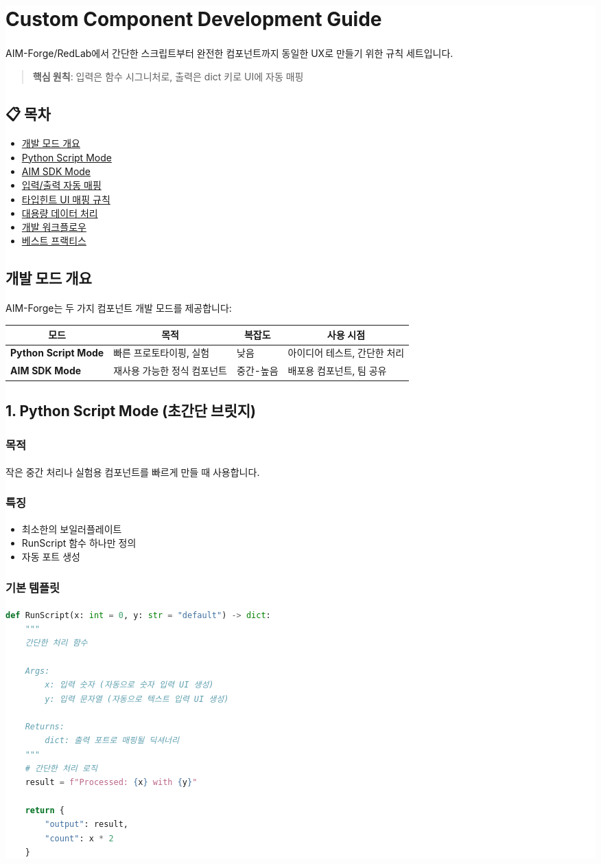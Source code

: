 # Custom Component Development Guide

AIM-Forge/RedLab에서 간단한 스크립트부터 완전한 컴포넌트까지 동일한 UX로 만들기 위한 규칙 세트입니다.

> **핵심 원칙**: 입력은 함수 시그니처로, 출력은 dict 키로 UI에 자동 매핑

## 📋 목차

- [개발 모드 개요](#개발-모드-개요)
- [Python Script Mode](#1-python-script-mode-초간단-브릿지)
- [AIM SDK Mode](#2-aim-sdk-mode-정식-컴포넌트)
- [입력/출력 자동 매핑](#입력출력-자동-매핑)
- [타입힌트 UI 매핑 규칙](#타입힌트-ui-매핑-규칙)
- [대용량 데이터 처리](#대용량-데이터-처리)
- [개발 워크플로우](#개발-워크플로우)
- [베스트 프랙티스](#베스트-프랙티스)

## 개발 모드 개요

AIM-Forge는 두 가지 컴포넌트 개발 모드를 제공합니다:

| 모드 | 목적 | 복잡도 | 사용 시점 |
|------|------|--------|----------|
| **Python Script Mode** | 빠른 프로토타이핑, 실험 | 낮음 | 아이디어 테스트, 간단한 처리 |
| **AIM SDK Mode** | 재사용 가능한 정식 컴포넌트 | 중간-높음 | 배포용 컴포넌트, 팀 공유 |

## 1. Python Script Mode (초간단 브릿지)

### 목적
작은 중간 처리나 실험용 컴포넌트를 빠르게 만들 때 사용합니다.

### 특징
- 최소한의 보일러플레이트
- RunScript 함수 하나만 정의
- 자동 포트 생성

### 기본 템플릿

```python
def RunScript(x: int = 0, y: str = "default") -> dict:
    """
    간단한 처리 함수
    
    Args:
        x: 입력 숫자 (자동으로 숫자 입력 UI 생성)
        y: 입력 문자열 (자동으로 텍스트 입력 UI 생성)
    
    Returns:
        dict: 출력 포트로 매핑될 딕셔너리
    """
    # 간단한 처리 로직
    result = f"Processed: {x} with {y}"
    
    return {
        "output": result,
        "count": x * 2
    }
```

